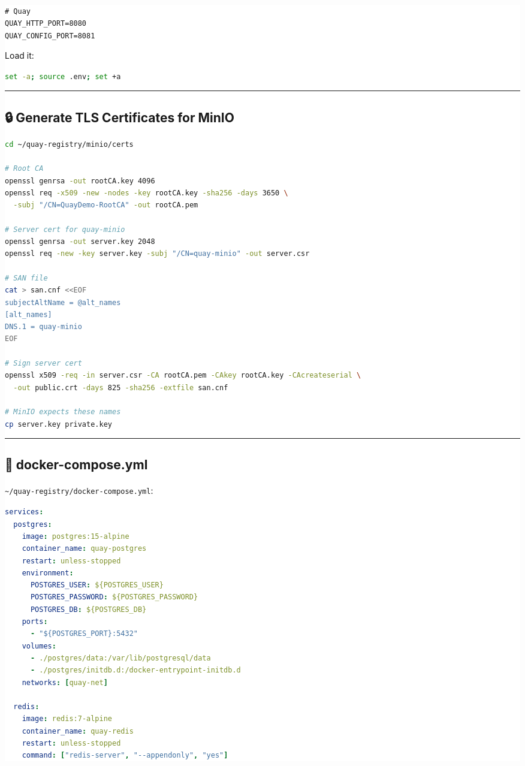 ```.env
# Quay
QUAY_HTTP_PORT=8080
QUAY_CONFIG_PORT=8081
```

Load it:
```bash
set -a; source .env; set +a
```
---
## 🔒 Generate TLS Certificates for MinIO
```bash
cd ~/quay-registry/minio/certs

# Root CA
openssl genrsa -out rootCA.key 4096
openssl req -x509 -new -nodes -key rootCA.key -sha256 -days 3650 \
  -subj "/CN=QuayDemo-RootCA" -out rootCA.pem

# Server cert for quay-minio
openssl genrsa -out server.key 2048
openssl req -new -key server.key -subj "/CN=quay-minio" -out server.csr

# SAN file
cat > san.cnf <<EOF
subjectAltName = @alt_names
[alt_names]
DNS.1 = quay-minio
EOF

# Sign server cert
openssl x509 -req -in server.csr -CA rootCA.pem -CAkey rootCA.key -CAcreateserial \
  -out public.crt -days 825 -sha256 -extfile san.cnf

# MinIO expects these names
cp server.key private.key
```
---
## 🐳 docker-compose.yml
`~/quay-registry/docker-compose.yml`:
```yaml
services:
  postgres:
    image: postgres:15-alpine
    container_name: quay-postgres
    restart: unless-stopped
    environment:
      POSTGRES_USER: ${POSTGRES_USER}
      POSTGRES_PASSWORD: ${POSTGRES_PASSWORD}
      POSTGRES_DB: ${POSTGRES_DB}
    ports:
      - "${POSTGRES_PORT}:5432"
    volumes:
      - ./postgres/data:/var/lib/postgresql/data
      - ./postgres/initdb.d:/docker-entrypoint-initdb.d
    networks: [quay-net]

  redis:
    image: redis:7-alpine
    container_name: quay-redis
    restart: unless-stopped
    command: ["redis-server", "--appendonly", "yes"]
```